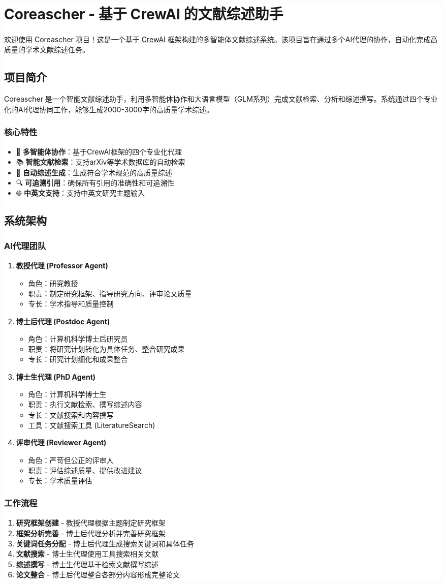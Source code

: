 # Coreascher - 基于 CrewAI 的文献综述助手

欢迎使用 Coreascher 项目！这是一个基于 [CrewAI](https://crewai.com) 框架构建的多智能体文献综述系统。该项目旨在通过多个AI代理的协作，自动化完成高质量的学术文献综述任务。

## 项目简介

Coreascher 是一个智能文献综述助手，利用多智能体协作和大语言模型（GLM系列）完成文献检索、分析和综述撰写。系统通过四个专业化的AI代理协同工作，能够生成2000-3000字的高质量学术综述。

### 核心特性

- 🤖 **多智能体协作**：基于CrewAI框架的四个专业化代理
- 📚 **智能文献检索**：支持arXiv等学术数据库的自动检索
- 📝 **自动综述生成**：生成符合学术规范的高质量综述
- 🔍 **可追溯引用**：确保所有引用的准确性和可追溯性
- 🌐 **中英文支持**：支持中英文研究主题输入

## 系统架构

### AI代理团队

1. **教授代理 (Professor Agent)**
   - 角色：研究教授
   - 职责：制定研究框架、指导研究方向、评审论文质量
   - 专长：学术指导和质量控制

2. **博士后代理 (Postdoc Agent)**
   - 角色：计算机科学博士后研究员
   - 职责：将研究计划转化为具体任务、整合研究成果
   - 专长：研究计划细化和成果整合

3. **博士生代理 (PhD Agent)**
   - 角色：计算机科学博士生
   - 职责：执行文献检索、撰写综述内容
   - 专长：文献搜索和内容撰写
   - 工具：文献搜索工具 (LiteratureSearch)

4. **评审代理 (Reviewer Agent)**
   - 角色：严苛但公正的评审人
   - 职责：评估综述质量、提供改进建议
   - 专长：学术质量评估

### 工作流程

1. **研究框架创建** - 教授代理根据主题制定研究框架
2. **框架分析完善** - 博士后代理分析并完善研究框架
3. **关键词任务分配** - 博士后代理生成搜索关键词和具体任务
4. **文献搜索** - 博士生代理使用工具搜索相关文献
5. **综述撰写** - 博士生代理基于检索文献撰写综述
6. **论文整合** - 博士后代理整合各部分内容形成完整论文
